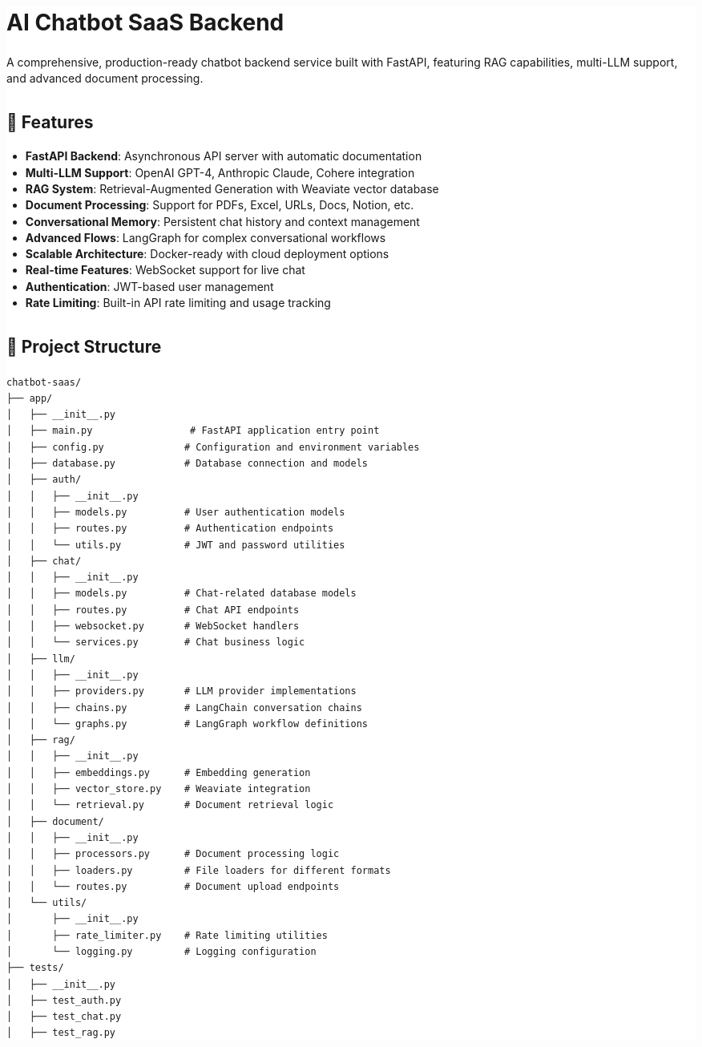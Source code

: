 # AI Chatbot SaaS Backend

A comprehensive, production-ready chatbot backend service built with FastAPI, featuring RAG capabilities, multi-LLM support, and advanced document processing.

## 🚀 Features

- **FastAPI Backend**: Asynchronous API server with automatic documentation
- **Multi-LLM Support**: OpenAI GPT-4, Anthropic Claude, Cohere integration
- **RAG System**: Retrieval-Augmented Generation with Weaviate vector database
- **Document Processing**: Support for PDFs, Excel, URLs, Docs, Notion, etc.
- **Conversational Memory**: Persistent chat history and context management
- **Advanced Flows**: LangGraph for complex conversational workflows
- **Scalable Architecture**: Docker-ready with cloud deployment options
- **Real-time Features**: WebSocket support for live chat
- **Authentication**: JWT-based user management
- **Rate Limiting**: Built-in API rate limiting and usage tracking

## 📁 Project Structure

```
chatbot-saas/
├── app/
│   ├── __init__.py
│   ├── main.py                 # FastAPI application entry point
│   ├── config.py              # Configuration and environment variables
│   ├── database.py            # Database connection and models
│   ├── auth/
│   │   ├── __init__.py
│   │   ├── models.py          # User authentication models
│   │   ├── routes.py          # Authentication endpoints
│   │   └── utils.py           # JWT and password utilities
│   ├── chat/
│   │   ├── __init__.py
│   │   ├── models.py          # Chat-related database models
│   │   ├── routes.py          # Chat API endpoints
│   │   ├── websocket.py       # WebSocket handlers
│   │   └── services.py        # Chat business logic
│   ├── llm/
│   │   ├── __init__.py
│   │   ├── providers.py       # LLM provider implementations
│   │   ├── chains.py          # LangChain conversation chains
│   │   └── graphs.py          # LangGraph workflow definitions
│   ├── rag/
│   │   ├── __init__.py
│   │   ├── embeddings.py      # Embedding generation
│   │   ├── vector_store.py    # Weaviate integration
│   │   └── retrieval.py       # Document retrieval logic
│   ├── document/
│   │   ├── __init__.py
│   │   ├── processors.py      # Document processing logic
│   │   ├── loaders.py         # File loaders for different formats
│   │   └── routes.py          # Document upload endpoints
│   └── utils/
│       ├── __init__.py
│       ├── rate_limiter.py    # Rate limiting utilities
│       └── logging.py         # Logging configuration
├── tests/
│   ├── __init__.py
│   ├── test_auth.py
│   ├── test_chat.py
│   ├── test_rag.py
```